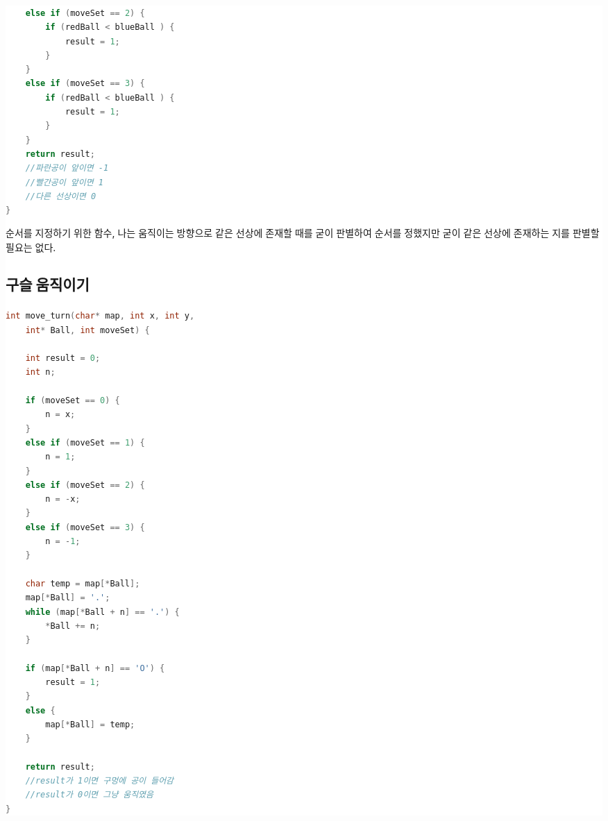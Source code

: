```c++
	else if (moveSet == 2) {
		if (redBall < blueBall ) {
			result = 1;
		}
	}
	else if (moveSet == 3) {
		if (redBall < blueBall ) {
			result = 1;
		}
	}
	return result;
	//파란공이 앞이면 -1
	//빨간공이 앞이면 1
	//다른 선상이면 0
}
```
순서를 지정하기 위한 함수, 나는 움직이는 방향으로 같은 선상에 존재할 때를 굳이 판별하여 순서를 정했지만
굳이 같은 선상에 존재하는 지를 판별할 필요는 없다.

## 구슬 움직이기
```c++
int move_turn(char* map, int x, int y,
	int* Ball, int moveSet) {

	int result = 0;
	int n;

	if (moveSet == 0) {
		n = x;
	}
	else if (moveSet == 1) {
		n = 1;
	}
	else if (moveSet == 2) {
		n = -x;
	}
	else if (moveSet == 3) {
		n = -1;
	}

	char temp = map[*Ball];
	map[*Ball] = '.';
	while (map[*Ball + n] == '.') {
		*Ball += n;
	}

	if (map[*Ball + n] == 'O') {
		result = 1;
	}
	else {
		map[*Ball] = temp;
	}

	return result;
  	//result가 1이면 구멍에 공이 들어감
  	//result가 0이면 그냥 움직였음
}
```
